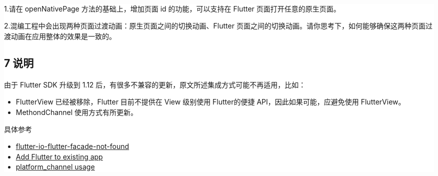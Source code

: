 1.请在 openNativePage 方法的基础上，增加页面 id 的功能，可以支持在 Flutter 页面打开任意的原生页面。

2.混编工程中会出现两种页面过渡动画：原生页面之间的切换动画、Flutter 页面之间的切换动画。请你思考下，如何能够确保这两种页面过渡动画在应用整体的效果是一致的。

## 7 说明

由于 Flutter SDK 升级到 1.12 后，有很多不兼容的更新，原文所述集成方式可能不再适用，比如：

- FlutterView 已经被移除，Flutter 目前不提供在 View 级别使用 Flutter的便捷 API，因此如果可能，应避免使用 FlutterView。
- MethondChannel 使用方式有所更新。

具体参考

- [flutter-io-flutter-facade-not-found](https://stackoverflow.com/questions/59367636/flutter-io-flutter-facade-not-found)
- [Add Flutter to existing app](https://flutter.dev/docs/development/add-to-app)
- [platform_channel usage](https://github.com/flutter/flutter/blob/master/examples/platform_channel/android/app/src/main/java/com/example/platformchannel/MainActivity.java)
